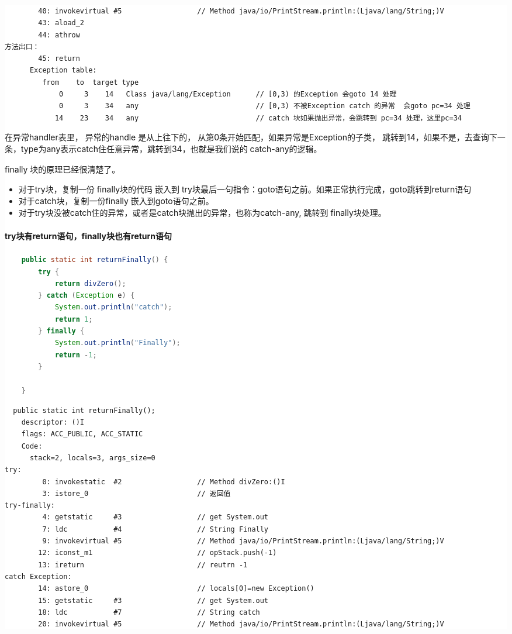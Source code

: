 ```
        40: invokevirtual #5                  // Method java/io/PrintStream.println:(Ljava/lang/String;)V
        43: aload_2
        44: athrow
方法出口：
        45: return
      Exception table:
         from    to  target type
             0     3    14   Class java/lang/Exception      // [0,3) 的Exception 会goto 14 处理
             0     3    34   any                            // [0,3) 不被Exception catch 的异常  会goto pc=34 处理
            14    23    34   any                            // catch 块如果抛出异常，会跳转到 pc=34 处理，这里pc=34 

```


在异常handler表里， 异常的handle 是从上往下的， 从第0条开始匹配，如果异常是Exception的子类， 跳转到14，如果不是，去查询下一条，type为any表示catch住任意异常，跳转到34，也就是我们说的 catch-any的逻辑。




finally 块的原理已经很清楚了。

+ 对于try块，复制一份 finally块的代码 嵌入到 try块最后一句指令：goto语句之前。如果正常执行完成，goto跳转到return语句
+ 对于catch块，复制一份finally 嵌入到goto语句之前。
+ 对于try块没被catch住的异常，或者是catch块抛出的异常，也称为catch-any, 跳转到 finally块处理。


#### try块有return语句，finally块也有return语句

```java
    public static int returnFinally() {
        try {
            return divZero();
        } catch (Exception e) {
            System.out.println("catch");
            return 1;
        } finally {
            System.out.println("Finally");
            return -1;
        }

    }
```


```
  public static int returnFinally();
    descriptor: ()I
    flags: ACC_PUBLIC, ACC_STATIC
    Code:
      stack=2, locals=3, args_size=0
try:      
         0: invokestatic  #2                  // Method divZero:()I
         3: istore_0                          // 返回值
try-finally: 
         4: getstatic     #3                  // get System.out
         7: ldc           #4                  // String Finally
         9: invokevirtual #5                  // Method java/io/PrintStream.println:(Ljava/lang/String;)V
        12: iconst_m1                         // opStack.push(-1)
        13: ireturn                           // reutrn -1
catch Exception:
        14: astore_0                          // locals[0]=new Exception() 
        15: getstatic     #3                  // get System.out
        18: ldc           #7                  // String catch
        20: invokevirtual #5                  // Method java/io/PrintStream.println:(Ljava/lang/String;)V
```